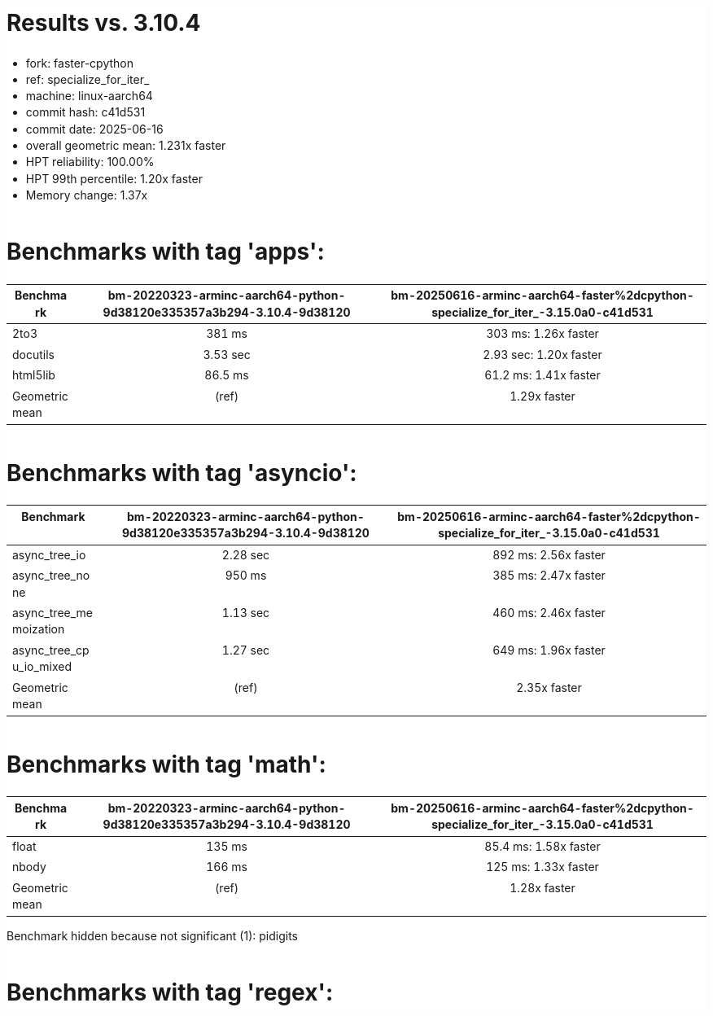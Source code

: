 # Results vs. 3.10.4

- fork: faster-cpython
- ref: specialize_for_iter_
- machine: linux-aarch64
- commit hash: c41d531
- commit date: 2025-06-16
- overall geometric mean: 1.231x faster
- HPT reliability: 100.00%
- HPT 99th percentile: 1.20x faster
- Memory change: 1.37x

Benchmarks with tag 'apps':
===========================

| Benchmark      | bm-20220323-arminc-aarch64-python-9d38120e335357a3b294-3.10.4-9d38120 | bm-20250616-arminc-aarch64-faster%2dcpython-specialize_for_iter_-3.15.0a0-c41d531 |
|----------------|:---------------------------------------------------------------------:|:---------------------------------------------------------------------------------:|
| 2to3           | 381 ms                                                                | 303 ms: 1.26x faster                                                              |
| docutils       | 3.53 sec                                                              | 2.93 sec: 1.20x faster                                                            |
| html5lib       | 86.5 ms                                                               | 61.2 ms: 1.41x faster                                                             |
| Geometric mean | (ref)                                                                 | 1.29x faster                                                                      |

Benchmarks with tag 'asyncio':
==============================

| Benchmark               | bm-20220323-arminc-aarch64-python-9d38120e335357a3b294-3.10.4-9d38120 | bm-20250616-arminc-aarch64-faster%2dcpython-specialize_for_iter_-3.15.0a0-c41d531 |
|-------------------------|:---------------------------------------------------------------------:|:---------------------------------------------------------------------------------:|
| async_tree_io           | 2.28 sec                                                              | 892 ms: 2.56x faster                                                              |
| async_tree_none         | 950 ms                                                                | 385 ms: 2.47x faster                                                              |
| async_tree_memoization  | 1.13 sec                                                              | 460 ms: 2.46x faster                                                              |
| async_tree_cpu_io_mixed | 1.27 sec                                                              | 649 ms: 1.96x faster                                                              |
| Geometric mean          | (ref)                                                                 | 2.35x faster                                                                      |

Benchmarks with tag 'math':
===========================

| Benchmark      | bm-20220323-arminc-aarch64-python-9d38120e335357a3b294-3.10.4-9d38120 | bm-20250616-arminc-aarch64-faster%2dcpython-specialize_for_iter_-3.15.0a0-c41d531 |
|----------------|:---------------------------------------------------------------------:|:---------------------------------------------------------------------------------:|
| float          | 135 ms                                                                | 85.4 ms: 1.58x faster                                                             |
| nbody          | 166 ms                                                                | 125 ms: 1.33x faster                                                              |
| Geometric mean | (ref)                                                                 | 1.28x faster                                                                      |

Benchmark hidden because not significant (1): pidigits

Benchmarks with tag 'regex':
============================
